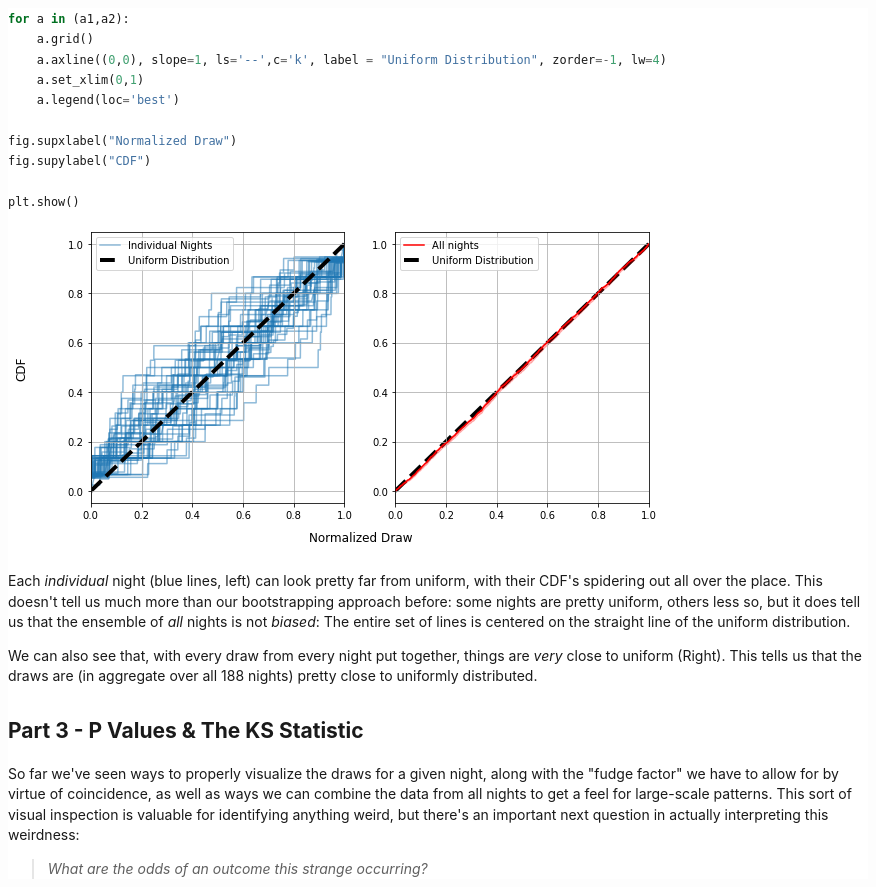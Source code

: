 ```python
for a in (a1,a2):
    a.grid()
    a.axline((0,0), slope=1, ls='--',c='k', label = "Uniform Distribution", zorder=-1, lw=4)
    a.set_xlim(0,1)
    a.legend(loc='best')

fig.supxlabel("Normalized Draw")
fig.supylabel("CDF")

plt.show()
```


    
![png](output_9_0.png)
    


Each _individual_ night (blue lines, left) can look pretty far from uniform, with their CDF's spidering out all over the place. This doesn't tell us much more than our bootstrapping approach before: some nights are pretty uniform, others less so, but it does tell us that the ensemble of _all_ nights is not _biased_: The entire set of lines is centered on the straight line of the uniform distribution.

We can also see that, with every draw from every night put together, things are _very_ close to uniform (Right). This tells us that the draws are (in aggregate over all 188 nights) pretty close to uniformly distributed. 

## Part 3 - P Values & The KS Statistic

So far we've seen ways to properly visualize the draws for a given night, along with the "fudge factor" we have to allow for by virtue of coincidence, as well as ways we can combine the data from all nights to get a feel for large-scale patterns. This sort of visual inspection is valuable for identifying anything weird, but there's an important next question in actually interpreting this weirdness:

> _What are the odds of an outcome this strange occurring?_
